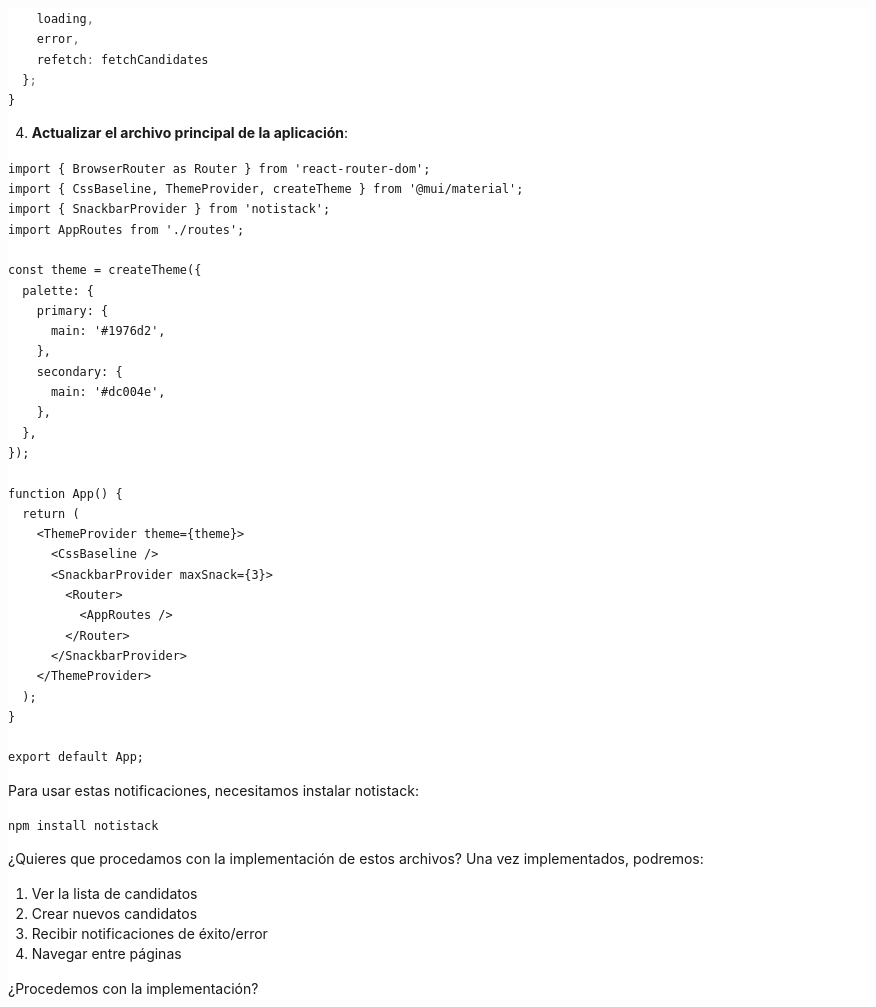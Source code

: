 ```typescript:frontend/src/hooks/useCandidates.ts
    loading,
    error,
    refetch: fetchCandidates
  };
}
```

4. **Actualizar el archivo principal de la aplicación**:

```typescript:frontend/src/App.tsx
import { BrowserRouter as Router } from 'react-router-dom';
import { CssBaseline, ThemeProvider, createTheme } from '@mui/material';
import { SnackbarProvider } from 'notistack';
import AppRoutes from './routes';

const theme = createTheme({
  palette: {
    primary: {
      main: '#1976d2',
    },
    secondary: {
      main: '#dc004e',
    },
  },
});

function App() {
  return (
    <ThemeProvider theme={theme}>
      <CssBaseline />
      <SnackbarProvider maxSnack={3}>
        <Router>
          <AppRoutes />
        </Router>
      </SnackbarProvider>
    </ThemeProvider>
  );
}

export default App;
```

Para usar estas notificaciones, necesitamos instalar notistack:
```bash
npm install notistack
```

¿Quieres que procedamos con la implementación de estos archivos? Una vez implementados, podremos:
1. Ver la lista de candidatos
2. Crear nuevos candidatos
3. Recibir notificaciones de éxito/error
4. Navegar entre páginas

¿Procedemos con la implementación?
